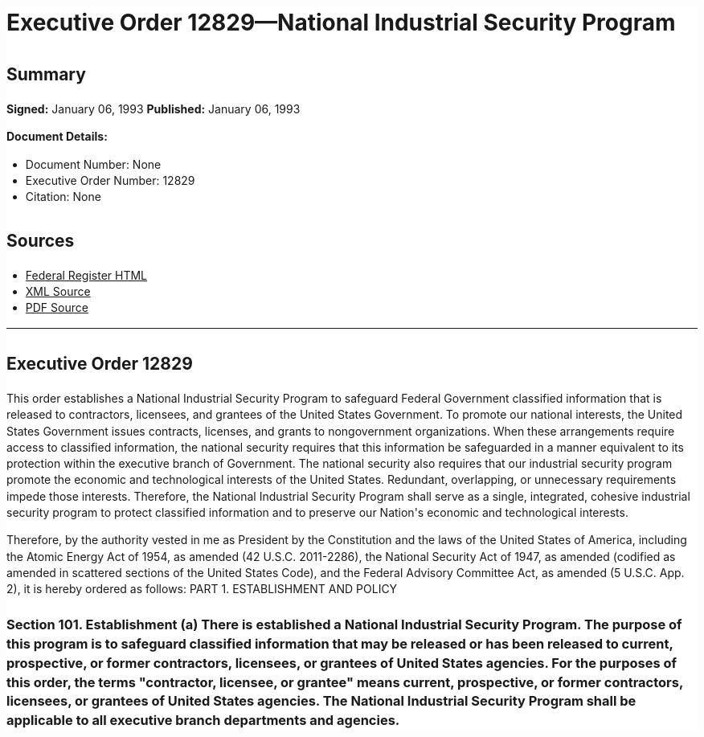 # Executive Order 12829—National Industrial Security Program

## Summary

**Signed:** January 06, 1993
**Published:** January 06, 1993

**Document Details:**
- Document Number: None
- Executive Order Number: 12829
- Citation: None

## Sources
- [Federal Register HTML](https://www.presidency.ucsb.edu/documents/executive-order-12829-national-industrial-security-program)
- [XML Source](None)
- [PDF Source](None)

---

## Executive Order 12829

This order establishes a National Industrial Security Program to safeguard Federal Government classified information that is released to contractors, licensees, and grantees of the United States Government. To promote our national interests, the United States Government issues contracts, licenses, and grants to nongovernment organizations. When these arrangements require access to classified information, the national security requires that this information be safeguarded in a manner equivalent to its protection within the executive branch of Government. The national security also requires that our industrial security program promote the economic and technological interests of the United States. Redundant, overlapping, or unnecessary requirements impede those interests. Therefore, the National Industrial Security Program shall serve as a single, integrated, cohesive industrial security program to protect classified information and to preserve our Nation's economic and technological interests.

Therefore, by the authority vested in me as President by the Constitution and the laws of the United States of America, including the Atomic Energy Act of 1954, as amended (42 U.S.C. 2011-2286), the National Security Act of 1947, as amended (codified as amended in scattered sections of the United States Code), and the Federal Advisory Committee Act, as amended (5 U.S.C. App. 2), it is hereby ordered as follows:
PART 1. ESTABLISHMENT AND POLICY
### Section 101. Establishment (a) There is established a National Industrial Security Program. The purpose of this program is to safeguard classified information that may be released or has been released to current, prospective, or former contractors, licensees, or grantees of United States agencies. For the purposes of this order, the terms "contractor, licensee, or grantee" means current, prospective, or former contractors, licensees, or grantees of United States agencies. The National Industrial Security Program shall be applicable to all executive branch departments and agencies.
